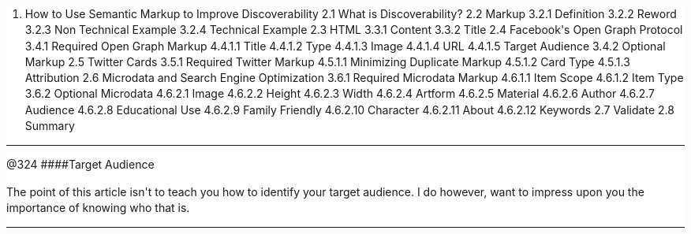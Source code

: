 1. How to Use Semantic Markup to Improve Discoverability
  2.1 What is Discoverability?
  2.2 Markup
    3.2.1 Definition
    3.2.2 Reword
    3.2.3 Non Technical Example
    3.2.4 Technical Example
  2.3 HTML
    3.3.1 Content
    3.3.2 Title
  2.4 Facebook's Open Graph Protocol
    3.4.1 Required Open Graph Markup
      4.4.1.1 Title
      4.4.1.2 Type
      4.4.1.3 Image
      4.4.1.4 URL
      4.4.1.5 Target Audience
    3.4.2 Optional Markup
  2.5 Twitter Cards
    3.5.1 Required Twitter Markup
      4.5.1.1 Minimizing Duplicate Markup
      4.5.1.2 Card Type
      4.5.1.3 Attribution
  2.6 Microdata and Search Engine Optimization
    3.6.1 Required Microdata Markup
      4.6.1.1 Item Scope
      4.6.1.2 Item Type
    3.6.2 Optional Microdata
      4.6.2.1 Image
      4.6.2.2 Height
      4.6.2.3 Width
      4.6.2.4 Artform
      4.6.2.5 Material
      4.6.2.6 Author
      4.6.2.7 Audience
      4.6.2.8 Educational Use
      4.6.2.9 Family Friendly
      4.6.2.10 Character
      4.6.2.11 About
      4.6.2.12 Keywords
  2.7 Validate
  2.8 Summary

---
@324
####Target Audience

The point of this article isn't to teach you how to identify your target audience. I do however, want to impress upon you the importance of knowing who that is.

---
